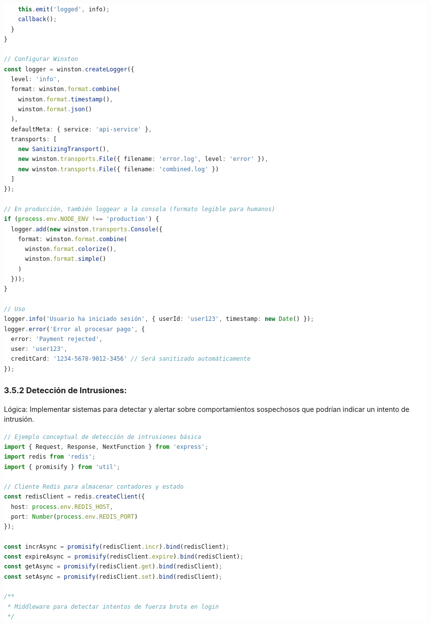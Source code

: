```typescript
    this.emit('logged', info);
    callback();
  }
}

// Configurar Winston
const logger = winston.createLogger({
  level: 'info',
  format: winston.format.combine(
    winston.format.timestamp(),
    winston.format.json()
  ),
  defaultMeta: { service: 'api-service' },
  transports: [
    new SanitizingTransport(),
    new winston.transports.File({ filename: 'error.log', level: 'error' }),
    new winston.transports.File({ filename: 'combined.log' })
  ]
});

// En producción, también loggear a la consola (formato legible para humanos)
if (process.env.NODE_ENV !== 'production') {
  logger.add(new winston.transports.Console({
    format: winston.format.combine(
      winston.format.colorize(),
      winston.format.simple()
    )
  }));
}

// Uso
logger.info('Usuario ha iniciado sesión', { userId: 'user123', timestamp: new Date() });
logger.error('Error al procesar pago', { 
  error: 'Payment rejected', 
  user: 'user123',
  creditCard: '1234-5678-9012-3456' // Será sanitizado automáticamente
});
```

### 3.5.2 Detección de Intrusiones:

Lógica: Implementar sistemas para detectar y alertar sobre comportamientos sospechosos que podrían indicar un intento de intrusión.

```typescript
// Ejemplo conceptual de detección de intrusiones básica
import { Request, Response, NextFunction } from 'express';
import redis from 'redis';
import { promisify } from 'util';

// Cliente Redis para almacenar contadores y estado
const redisClient = redis.createClient({
  host: process.env.REDIS_HOST,
  port: Number(process.env.REDIS_PORT)
});

const incrAsync = promisify(redisClient.incr).bind(redisClient);
const expireAsync = promisify(redisClient.expire).bind(redisClient);
const getAsync = promisify(redisClient.get).bind(redisClient);
const setAsync = promisify(redisClient.set).bind(redisClient);

/**
 * Middleware para detectar intentos de fuerza bruta en login
 */
```
